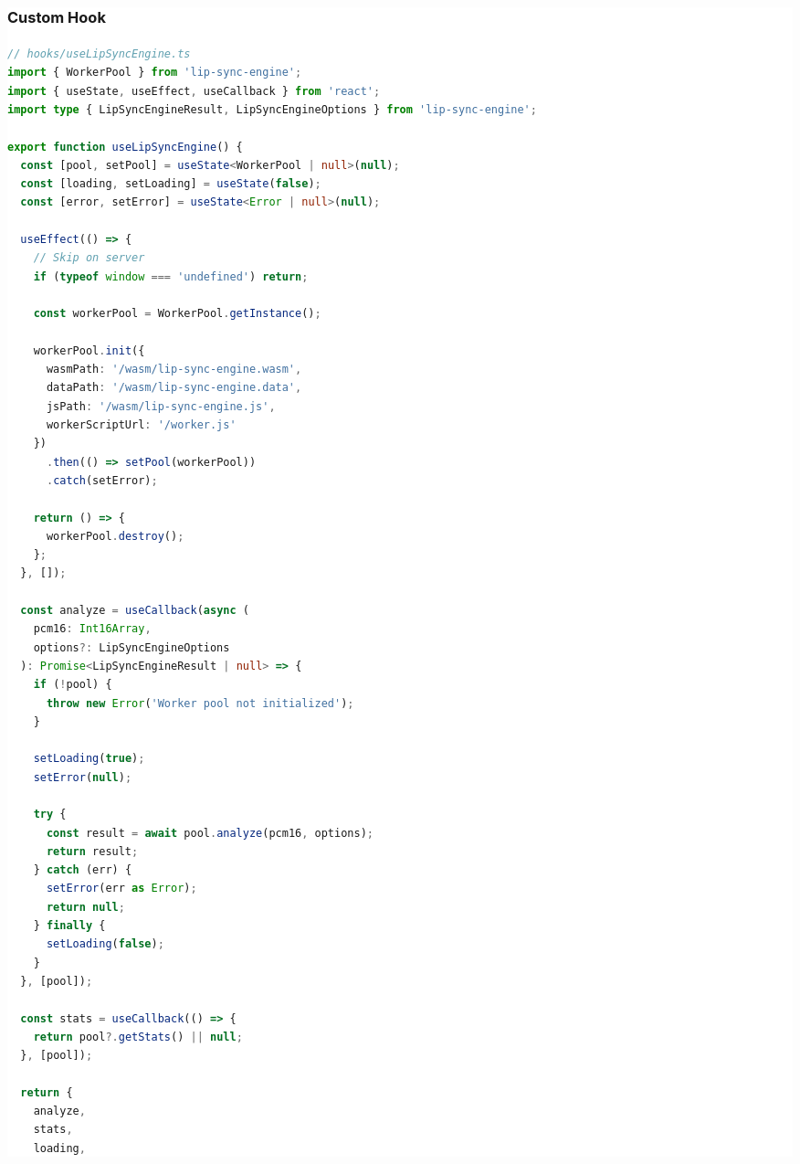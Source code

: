### Custom Hook

```typescript
// hooks/useLipSyncEngine.ts
import { WorkerPool } from 'lip-sync-engine';
import { useState, useEffect, useCallback } from 'react';
import type { LipSyncEngineResult, LipSyncEngineOptions } from 'lip-sync-engine';

export function useLipSyncEngine() {
  const [pool, setPool] = useState<WorkerPool | null>(null);
  const [loading, setLoading] = useState(false);
  const [error, setError] = useState<Error | null>(null);

  useEffect(() => {
    // Skip on server
    if (typeof window === 'undefined') return;

    const workerPool = WorkerPool.getInstance();

    workerPool.init({
      wasmPath: '/wasm/lip-sync-engine.wasm',
      dataPath: '/wasm/lip-sync-engine.data',
      jsPath: '/wasm/lip-sync-engine.js',
      workerScriptUrl: '/worker.js'
    })
      .then(() => setPool(workerPool))
      .catch(setError);

    return () => {
      workerPool.destroy();
    };
  }, []);

  const analyze = useCallback(async (
    pcm16: Int16Array,
    options?: LipSyncEngineOptions
  ): Promise<LipSyncEngineResult | null> => {
    if (!pool) {
      throw new Error('Worker pool not initialized');
    }

    setLoading(true);
    setError(null);

    try {
      const result = await pool.analyze(pcm16, options);
      return result;
    } catch (err) {
      setError(err as Error);
      return null;
    } finally {
      setLoading(false);
    }
  }, [pool]);

  const stats = useCallback(() => {
    return pool?.getStats() || null;
  }, [pool]);

  return {
    analyze,
    stats,
    loading,
```